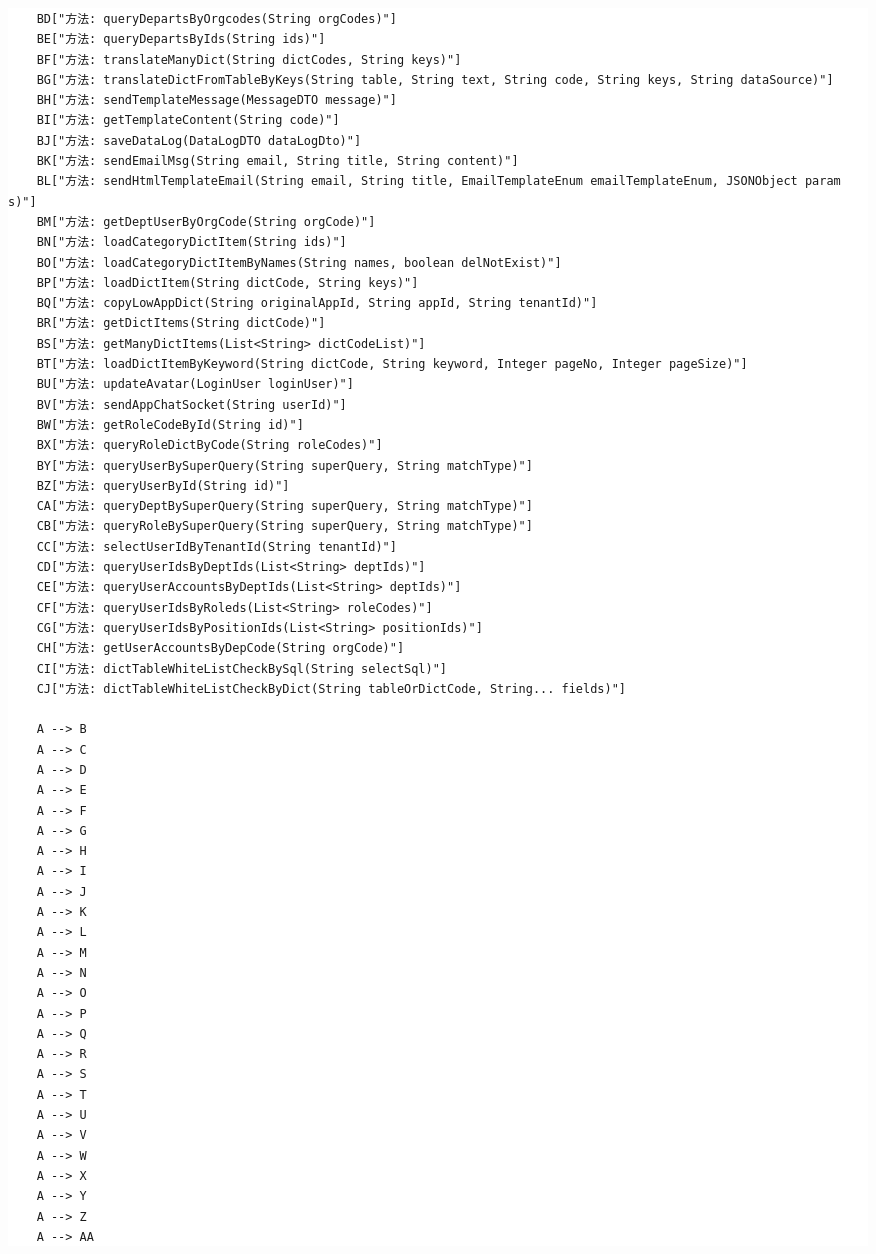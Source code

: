 ```mermaid
    BD["方法: queryDepartsByOrgcodes(String orgCodes)"]
    BE["方法: queryDepartsByIds(String ids)"]
    BF["方法: translateManyDict(String dictCodes, String keys)"]
    BG["方法: translateDictFromTableByKeys(String table, String text, String code, String keys, String dataSource)"]
    BH["方法: sendTemplateMessage(MessageDTO message)"]
    BI["方法: getTemplateContent(String code)"]
    BJ["方法: saveDataLog(DataLogDTO dataLogDto)"]
    BK["方法: sendEmailMsg(String email, String title, String content)"]
    BL["方法: sendHtmlTemplateEmail(String email, String title, EmailTemplateEnum emailTemplateEnum, JSONObject params)"]
    BM["方法: getDeptUserByOrgCode(String orgCode)"]
    BN["方法: loadCategoryDictItem(String ids)"]
    BO["方法: loadCategoryDictItemByNames(String names, boolean delNotExist)"]
    BP["方法: loadDictItem(String dictCode, String keys)"]
    BQ["方法: copyLowAppDict(String originalAppId, String appId, String tenantId)"]
    BR["方法: getDictItems(String dictCode)"]
    BS["方法: getManyDictItems(List<String> dictCodeList)"]
    BT["方法: loadDictItemByKeyword(String dictCode, String keyword, Integer pageNo, Integer pageSize)"]
    BU["方法: updateAvatar(LoginUser loginUser)"]
    BV["方法: sendAppChatSocket(String userId)"]
    BW["方法: getRoleCodeById(String id)"]
    BX["方法: queryRoleDictByCode(String roleCodes)"]
    BY["方法: queryUserBySuperQuery(String superQuery, String matchType)"]
    BZ["方法: queryUserById(String id)"]
    CA["方法: queryDeptBySuperQuery(String superQuery, String matchType)"]
    CB["方法: queryRoleBySuperQuery(String superQuery, String matchType)"]
    CC["方法: selectUserIdByTenantId(String tenantId)"]
    CD["方法: queryUserIdsByDeptIds(List<String> deptIds)"]
    CE["方法: queryUserAccountsByDeptIds(List<String> deptIds)"]
    CF["方法: queryUserIdsByRoleds(List<String> roleCodes)"]
    CG["方法: queryUserIdsByPositionIds(List<String> positionIds)"]
    CH["方法: getUserAccountsByDepCode(String orgCode)"]
    CI["方法: dictTableWhiteListCheckBySql(String selectSql)"]
    CJ["方法: dictTableWhiteListCheckByDict(String tableOrDictCode, String... fields)"]

    A --> B
    A --> C
    A --> D
    A --> E
    A --> F
    A --> G
    A --> H
    A --> I
    A --> J
    A --> K
    A --> L
    A --> M
    A --> N
    A --> O
    A --> P
    A --> Q
    A --> R
    A --> S
    A --> T
    A --> U
    A --> V
    A --> W
    A --> X
    A --> Y
    A --> Z
    A --> AA
```